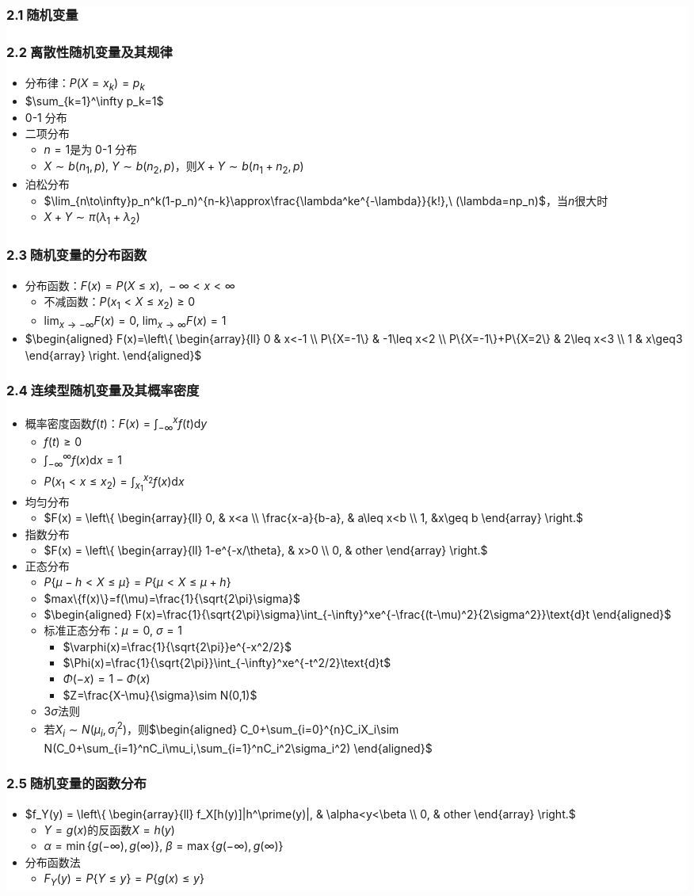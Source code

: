 ### 2.1 随机变量

### 2.2 离散性随机变量及其规律

- 分布律：$P(X=x_k)=p_k$
- $\sum_{k=1}^\infty p_k=1$
- 0-1 分布
- 二项分布
  - $n=1$是为 0-1 分布
  - $X\sim b(n_1,p),\ Y\sim b(n_2,p)$，则$X+Y\sim b(n_1+n_2,p)$
- 泊松分布
  - $\lim_{n\to\infty}p_n^k(1-p_n)^{n-k}\approx\frac{\lambda^ke^{-\lambda}}{k!},\ (\lambda=np_n)$，当$n$很大时
  - $X+Y\sim \pi(\lambda_1+\lambda_2)$

### 2.3 随机变量的分布函数

- 分布函数：$F(x)=P(X\leq x),\ -\infty<x<\infty$
  - 不减函数：$P(x_1<X\leq x_2)\geq0$
  - $\lim_{x\to-\infty}F(x)=0,\ \lim_{x\to\infty}F(x)=1$
- $\begin{aligned} F(x)=\left\{ \begin{array}{ll} 0 & x<-1 \\ P\{X=-1\} & -1\leq x<2 \\ P\{X=-1\}+P\{X=2\} & 2\leq x<3 \\ 1 & x\geq3 \end{array} \right. \end{aligned}$

### 2.4 连续型随机变量及其概率密度

- 概率密度函数$f(t)$：$F(x)=\int_{-\infty}^xf(t)\text{d}y$
  - $f(t)\geq0$
  - $\int_{-\infty}^\infty f(x)\text{d}x=1$
  - $P(x_1<x\leq x_2)=\int_{x_1}^{x_2} f(x)\text{d}x$
- 均匀分布
  - $F(x) = \left\{ \begin{array}{ll} 0, & x<a \\ \frac{x-a}{b-a}, & a\leq x<b \\ 1, &x\geq b \end{array} \right.$
- 指数分布
  - $F(x) = \left\{ \begin{array}{ll} 1-e^{-x/\theta}, & x>0 \\ 0, & other \end{array} \right.$
- 正态分布
  - $P\{\mu-h<X\leq\mu\}=P\{\mu<X\leq\mu+h\}$
  - $max\{f(x)\}=f(\mu)=\frac{1}{\sqrt{2\pi}\sigma}$
  - $\begin{aligned} F(x)=\frac{1}{\sqrt{2\pi}\sigma}\int_{-\infty}^xe^{-\frac{(t-\mu)^2}{2\sigma^2}}\text{d}t \end{aligned}$
  - 标准正态分布：$\mu=0,\ \sigma=1$
    - $\varphi(x)=\frac{1}{\sqrt{2\pi}}e^{-x^2/2}$
    - $\Phi(x)=\frac{1}{\sqrt{2\pi}}\int_{-\infty}^xe^{-t^2/2}\text{d}t$
    - $\Phi(-x)=1-\Phi(x)$
    - $Z=\frac{X-\mu}{\sigma}\sim N(0,1)$
  - $3\sigma$法则
  - 若$X_i\sim N(\mu_i,\sigma_i^2)$，则$\begin{aligned} C_0+\sum_{i=0}^{n}C_iX_i\sim N(C_0+\sum_{i=1}^nC_i\mu_i,\sum_{i=1}^nC_i^2\sigma_i^2) \end{aligned}$

### 2.5 随机变量的函数分布

- $f_Y(y) = \left\{ \begin{array}{ll} f_X[h(y)]|h^\prime(y)|, & \alpha<y<\beta \\ 0, & other \end{array} \right.$
  - $Y=g(x)$的反函数$X=h(y)$
  - $\alpha=\min\{g(-\infty),g(\infty)\},\ \beta=\max\{g(-\infty),g(\infty)\}$
- 分布函数法
  - $F_Y(y)=P\{Y\leq y\}=P\{g(x)\leq y\}$
